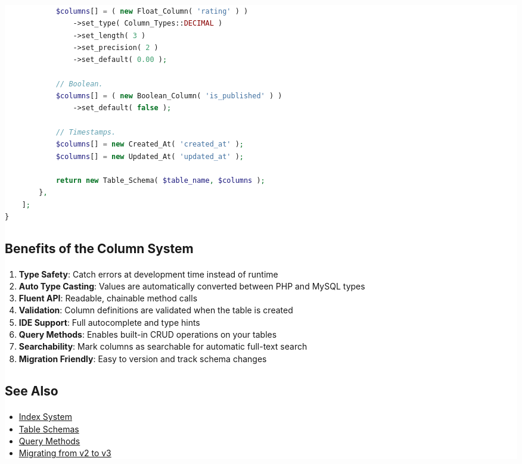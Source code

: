 ```php
			$columns[] = ( new Float_Column( 'rating' ) )
				->set_type( Column_Types::DECIMAL )
				->set_length( 3 )
				->set_precision( 2 )
				->set_default( 0.00 );

			// Boolean.
			$columns[] = ( new Boolean_Column( 'is_published' ) )
				->set_default( false );

			// Timestamps.
			$columns[] = new Created_At( 'created_at' );
			$columns[] = new Updated_At( 'updated_at' );

			return new Table_Schema( $table_name, $columns );
		},
	];
}
```

## Benefits of the Column System

1. **Type Safety**: Catch errors at development time instead of runtime
2. **Auto Type Casting**: Values are automatically converted between PHP and MySQL types
3. **Fluent API**: Readable, chainable method calls
4. **Validation**: Column definitions are validated when the table is created
5. **IDE Support**: Full autocomplete and type hints
6. **Query Methods**: Enables built-in CRUD operations on your tables
7. **Searchability**: Mark columns as searchable for automatic full-text search
8. **Migration Friendly**: Easy to version and track schema changes

## See Also

- [Index System](indexes.md)
- [Table Schemas](schemas-table.md)
- [Query Methods](query-methods.md)
- [Migrating from v2 to v3](migrating-from-v2-to-v3.md)